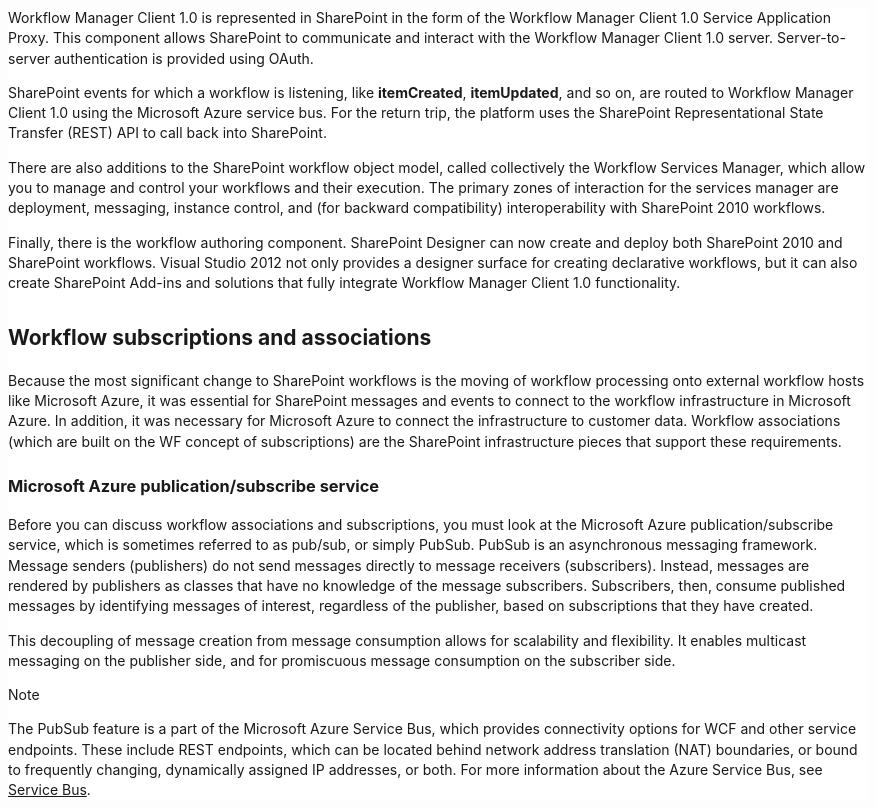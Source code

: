     
    
Workflow Manager Client 1.0 is represented in SharePoint in the form of the Workflow Manager Client 1.0 Service Application Proxy. This component allows SharePoint to communicate and interact with the Workflow Manager Client 1.0 server. Server-to-server authentication is provided using OAuth.
  
    
    
SharePoint events for which a workflow is listening, like **itemCreated**, **itemUpdated**, and so on, are routed to Workflow Manager Client 1.0 using the Microsoft Azure service bus. For the return trip, the platform uses the SharePoint Representational State Transfer (REST) API to call back into SharePoint.
  
    
    
There are also additions to the SharePoint workflow object model, called collectively the Workflow Services Manager, which allow you to manage and control your workflows and their execution. The primary zones of interaction for the services manager are deployment, messaging, instance control, and (for backward compatibility) interoperability with SharePoint 2010 workflows.
  
    
    
Finally, there is the workflow authoring component. SharePoint Designer can now create and deploy both SharePoint 2010 and SharePoint workflows. Visual Studio 2012 not only provides a designer surface for creating declarative workflows, but it can also create SharePoint Add-ins and solutions that fully integrate Workflow Manager Client 1.0 functionality.
  
    
    

## Workflow subscriptions and associations
<a name="bkm_Subscriptions"> </a>

Because the most significant change to SharePoint workflows is the moving of workflow processing onto external workflow hosts like Microsoft Azure, it was essential for SharePoint messages and events to connect to the workflow infrastructure in Microsoft Azure. In addition, it was necessary for Microsoft Azure to connect the infrastructure to customer data. Workflow associations (which are built on the WF concept of subscriptions) are the SharePoint infrastructure pieces that support these requirements.
  
    
    

### Microsoft Azure publication/subscribe service

Before you can discuss workflow associations and subscriptions, you must look at the Microsoft Azure publication/subscribe service, which is sometimes referred to as pub/sub, or simply PubSub. PubSub is an asynchronous messaging framework. Message senders (publishers) do not send messages directly to message receivers (subscribers). Instead, messages are rendered by publishers as classes that have no knowledge of the message subscribers. Subscribers, then, consume published messages by identifying messages of interest, regardless of the publisher, based on subscriptions that they have created.
  
    
    
This decoupling of message creation from message consumption allows for scalability and flexibility. It enables multicast messaging on the publisher side, and for promiscuous message consumption on the subscriber side.
  
> [!NOTE]
> The PubSub feature is a part of the Microsoft Azure Service Bus, which provides connectivity options for WCF and other service endpoints. These include REST endpoints, which can be located behind network address translation (NAT) boundaries, or bound to frequently changing, dynamically assigned IP addresses, or both. For more information about the Azure Service Bus, see  [Service Bus](https://msdn.microsoft.com/library/ee732537.aspx). 
  